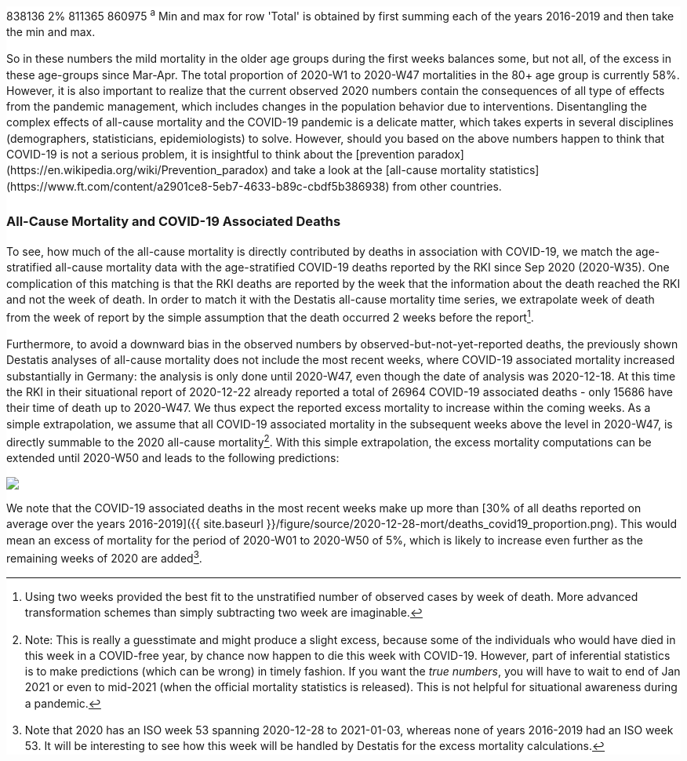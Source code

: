    <td style="text-align:right;"> 838136 </td>
   <td style="text-align:right;"> 2% </td>
   <td style="text-align:right;"> 811365 </td>
   <td style="text-align:right;"> 860975 </td>
  </tr>
</tbody>
<tfoot><tr><td style="padding: 0; " colspan="100%">
<sup>a</sup> Min and max for row 'Total' is obtained by first summing each of the years 2016-2019 and then take the min and max.</td></tr></tfoot>
</table>
<p>
So in these numbers the mild mortality in the older age groups during the first weeks balances some, but not all, of the excess in these age-groups since Mar-Apr. The total proportion of 2020-W1 to 2020-W47 mortalities in the 80+ age group is currently 58%. However, it is also important to realize that the current observed 2020 numbers contain the consequences of all type of effects from the pandemic management, which includes changes in the population behavior due to interventions. Disentangling the complex effects of all-cause mortality and the COVID-19 pandemic is a delicate matter, which takes experts in several disciplines (demographers, statisticians, epidemiologists) to solve. However, should you based on the above numbers happen to think that COVID-19 is not a serious problem, it is insightful to think about the [prevention paradox](https://en.wikipedia.org/wiki/Prevention_paradox) and take a look at the [all-cause mortality statistics](https://www.ft.com/content/a2901ce8-5eb7-4633-b89c-cbdf5b386938) from other countries. 

### All-Cause Mortality and COVID-19 Associated Deaths

To see, how much of the all-cause mortality is directly contributed by deaths in association with COVID-19, we match the age-stratified all-cause mortality data with the age-stratified COVID-19 deaths reported by the RKI since Sep 2020 (2020-W35). One complication of this matching is that the RKI deaths are reported by the week that the information about the death reached the RKI and not the week of death. In order to match it with the Destatis all-cause mortality time series, we extrapolate week of death from the week of report by the simple assumption that the death occurred 2 weeks before the report[^2].





Furthermore, to avoid a downward bias in the observed numbers by observed-but-not-yet-reported deaths, the previously shown Destatis analyses of all-cause mortality does not include the most recent weeks, where COVID-19 associated mortality increased substantially in Germany: the analysis is only done until 2020-W47, even though the date of analysis was 2020-12-18. At this time the RKI in their situational report of 2020-12-22 already reported a total of 26964 COVID-19 associated deaths - only 15686 have their time of death up to 2020-W47. We thus expect the reported excess mortality to increase within the coming weeks. As a simple extrapolation, we assume that all COVID-19 associated mortality in the subsequent weeks above the level in  2020-W47, is directly summable to the 2020 all-cause mortality[^3]. With this simple extrapolation, the excess mortality computations can be extended until 2020-W50 and leads to the following predictions:

<img src="{{ site.baseurl }}/figure/source/2020-12-28-mort/AGEMORTWCOVID-1.png" style="display: block; margin: auto;" />





We note that the COVID-19 associated deaths in the most recent weeks make up more than [30% of all deaths reported on average over the years 2016-2019]({{ site.baseurl }}/figure/source/2020-12-28-mort/deaths_covid19_proportion.png). 
This would mean an excess of mortality for the period of 2020-W01 to 2020-W50 of 5%, which is likely to increase even further as the remaining weeks of 2020 are added[^4].


[^1]: More involved ways to compute excess-mortality are imaginable.
[^2]: Using two weeks provided the best fit to the unstratified number of observed cases by week of death. More advanced transformation schemes than simply subtracting two week are imaginable. 
[^3]: Note: This is really a guesstimate and might produce a slight excess, because some of the individuals who would have died in this week in a COVID-free year, by chance now happen to die this week with COVID-19. However, part of inferential statistics is to make predictions (which can be wrong) in timely fashion. If you want the *true numbers*, you will have to wait to end of Jan 2021 or even to mid-2021 (when the official mortality statistics is released). This is not helpful for situational awareness during a pandemic.
[^4]: Note that 2020 has an ISO week 53 spanning 2020-12-28 to 2021-01-03, whereas none of years 2016-2019 had an ISO week 53. It will be interesting to see how this week will be handled by Destatis for the excess mortality calculations.